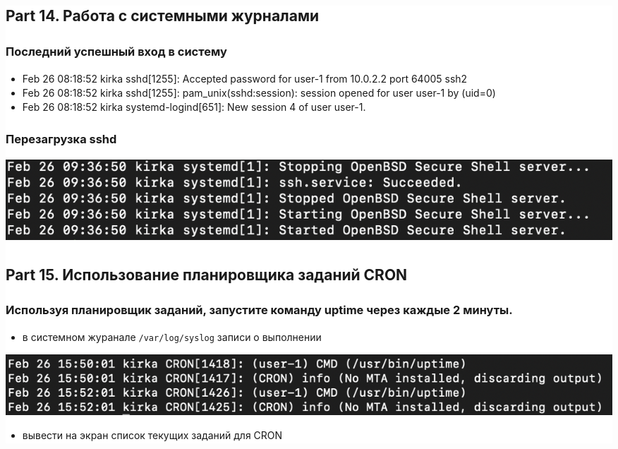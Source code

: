 ## Part 14. Работа с системными журналами

### **Последний успешный вход в систему**
- Feb 26 08:18:52 kirka sshd[1255]: Accepted password for user-1 from 10.0.2.2 port 64005 ssh2
- Feb 26 08:18:52 kirka sshd[1255]: pam_unix(sshd:session): session opened for user user-1 by (uid=0)
- Feb 26 08:18:52 kirka systemd-logind[651]: New session 4 of user user-1.

### **Перезагрузка sshd**
![log](../misc/screenshot/sshd_reboot.png)

## Part 15. Использование планировщика заданий **CRON**

### Используя планировщик заданий, запустите команду uptime через каждые 2 минуты.
- в системном журанале `/var/log/syslog` записи о выполнении

![cron](../misc/screenshot/cron_uptime.png)
- вывести на экран список текущих заданий для CRON
